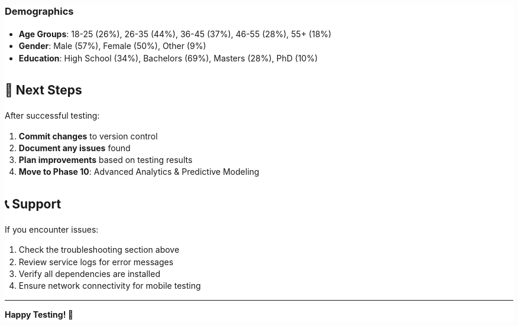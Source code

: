 ### **Demographics**
- **Age Groups**: 18-25 (26%), 26-35 (44%), 36-45 (37%), 46-55 (28%), 55+ (18%)
- **Gender**: Male (57%), Female (50%), Other (9%)
- **Education**: High School (34%), Bachelors (69%), Masters (28%), PhD (10%)

## 🎯 Next Steps

After successful testing:

1. **Commit changes** to version control
2. **Document any issues** found
3. **Plan improvements** based on testing results
4. **Move to Phase 10**: Advanced Analytics & Predictive Modeling

## 📞 Support

If you encounter issues:
1. Check the troubleshooting section above
2. Review service logs for error messages
3. Verify all dependencies are installed
4. Ensure network connectivity for mobile testing

---

**Happy Testing! 🎉**

